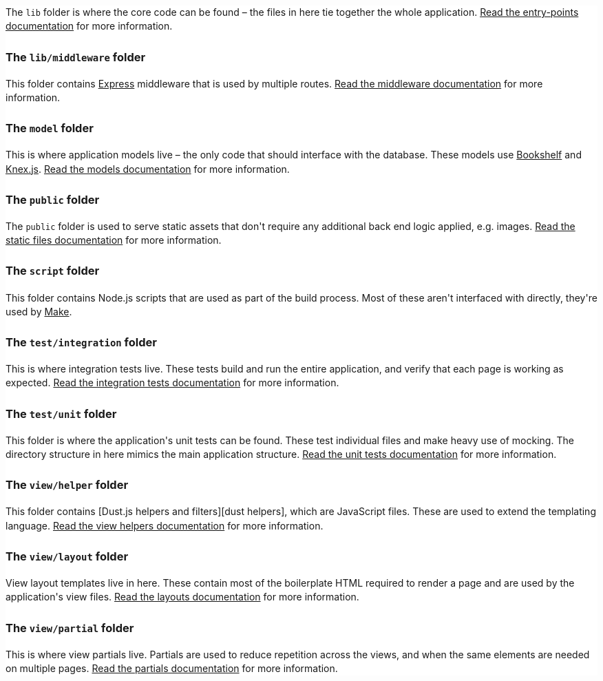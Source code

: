 The `lib` folder is where the core code can be found – the files in here tie together the whole application. [Read the entry-points documentation](#entry-points) for more information.

### The `lib/middleware` folder

This folder contains [Express] middleware that is used by multiple routes. [Read the middleware documentation](#middleware) for more information.

### The `model` folder

This is where application models live – the only code that should interface with the database. These models use [Bookshelf] and [Knex.js]. [Read the models documentation](#models) for more information.

### The `public` folder

The `public` folder is used to serve static assets that don't require any additional back end logic applied, e.g. images. [Read the static files documentation](#static-files) for more information.

### The `script` folder

This folder contains Node.js scripts that are used as part of the build process. Most of these aren't interfaced with directly, they're used by [Make].

### The `test/integration` folder

This is where integration tests live. These tests build and run the entire application, and verify that each page is working as expected. [Read the integration tests documentation](#integration-tests) for more information.

### The `test/unit` folder

This folder is where the application's unit tests can be found. These test individual files and make heavy use of mocking. The directory structure in here mimics the main application structure. [Read the unit tests documentation](#unit-tests) for more information.

### The `view/helper` folder

This folder contains [Dust.js helpers and filters][dust helpers], which are JavaScript files. These are used to extend the templating language. [Read the view helpers documentation](#view-helpers) for more information.

### The `view/layout` folder

View layout templates live in here. These contain most of the boilerplate HTML required to render a page and are used by the application's view files. [Read the layouts documentation](#layouts) for more information.

### The `view/partial` folder

This is where view partials live. Partials are used to reduce repetition across the views, and when the same elements are needed on multiple pages. [Read the partials documentation](#partials) for more information.


[async functions]: https://developer.mozilla.org/en-US/docs/Web/JavaScript/Reference/Statements/async_function
[bookshelf]: http://bookshelfjs.org/
[browserify]: http://browserify.org/
[dust-blocks]: http://www.dustjs.com/guides/blocks/
[dust-helpers]: http://www.dustjs.com/docs/helper-api/
[dust.js]: http://www.dustjs.com/
[express]: http://expressjs.com/
[knex-migrations]: http://knexjs.org/#Migrations
[knex-seeding]: http://knexjs.org/#Seeds-API
[knex.js]: http://knexjs.org/
[make]: https://www.gnu.org/software/make/
[mocha]: https://mochajs.org/
[mockery]: https://github.com/mfncooper/mockery
[morgan]: https://github.com/expressjs/morgan
[node.js]: https://nodejs.org/
[postgresql]: http://www.postgresql.org/
[proclaim]: https://github.com/rowanmanning/proclaim
[promises]: https://developer.mozilla.org/en/docs/Web/JavaScript/Reference/Global_Objects/Promise
[readme]: ../README.md
[sass]: http://sass-lang.com/
[shortid]: https://github.com/dylang/shortid
[sinon]: http://sinonjs.org/
[supertest]: https://github.com/visionmedia/supertest
[winston]: https://github.com/winstonjs/winston